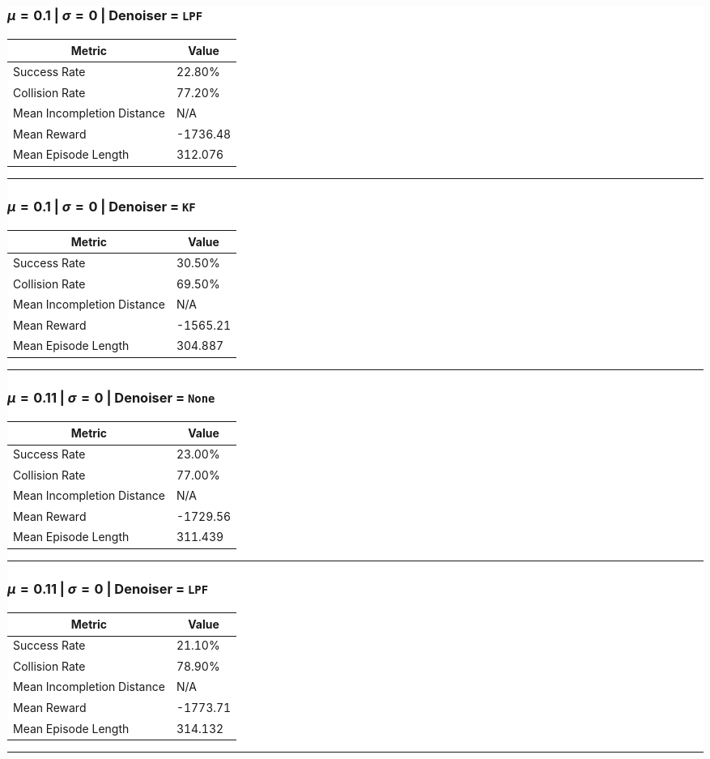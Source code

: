 ### $\mu = 0.1$ | $\sigma = 0$ | Denoiser = `LPF`

| Metric                     | Value    |
|----------------------------|----------|
| Success Rate               | 22.80%   |
| Collision Rate             | 77.20%   |
| Mean Incompletion Distance | N/A      |
| Mean Reward                | -1736.48 |
| Mean Episode Length        | 312.076  |
---

### $\mu = 0.1$ | $\sigma = 0$ | Denoiser = `KF`

| Metric                     | Value    |
|----------------------------|----------|
| Success Rate               | 30.50%   |
| Collision Rate             | 69.50%   |
| Mean Incompletion Distance | N/A      |
| Mean Reward                | -1565.21 |
| Mean Episode Length        | 304.887  |
---

### $\mu = 0.11$ | $\sigma = 0$ | Denoiser = `None`

| Metric                     | Value    |
|----------------------------|----------|
| Success Rate               | 23.00%   |
| Collision Rate             | 77.00%   |
| Mean Incompletion Distance | N/A      |
| Mean Reward                | -1729.56 |
| Mean Episode Length        | 311.439  |
---

### $\mu = 0.11$ | $\sigma = 0$ | Denoiser = `LPF`

| Metric                     | Value    |
|----------------------------|----------|
| Success Rate               | 21.10%   |
| Collision Rate             | 78.90%   |
| Mean Incompletion Distance | N/A      |
| Mean Reward                | -1773.71 |
| Mean Episode Length        | 314.132  |
---
